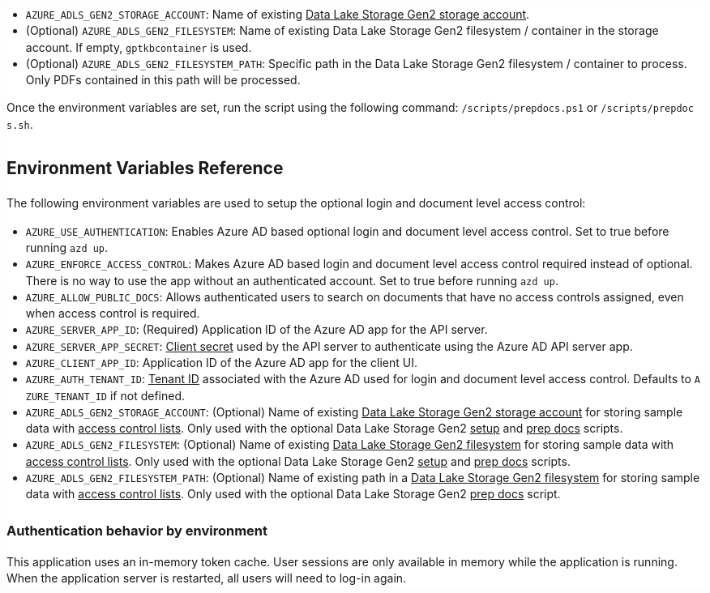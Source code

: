 * `AZURE_ADLS_GEN2_STORAGE_ACCOUNT`: Name of existing [Data Lake Storage Gen2 storage account](https://learn.microsoft.com/azure/storage/blobs/data-lake-storage-introduction).
* (Optional) `AZURE_ADLS_GEN2_FILESYSTEM`: Name of existing Data Lake Storage Gen2 filesystem / container in the storage account. If empty, `gptkbcontainer` is used.
* (Optional) `AZURE_ADLS_GEN2_FILESYSTEM_PATH`: Specific path in the Data Lake Storage Gen2 filesystem / container to process. Only PDFs contained in this path will be processed.

Once the environment variables are set, run the script using the following command: `/scripts/prepdocs.ps1` or `/scripts/prepdocs.sh`.

## Environment Variables Reference

The following environment variables are used to setup the optional login and document level access control:

* `AZURE_USE_AUTHENTICATION`: Enables Azure AD based optional login and document level access control. Set to true before running `azd up`.
* `AZURE_ENFORCE_ACCESS_CONTROL`: Makes Azure AD based login and document level access control required instead of optional. There is no way to use the app without an authenticated account. Set to true before running `azd up`.
* `AZURE_ALLOW_PUBLIC_DOCS`: Allows authenticated users to search on documents that have no access controls assigned, even when access control is required.
* `AZURE_SERVER_APP_ID`: (Required) Application ID of the Azure AD app for the API server.
* `AZURE_SERVER_APP_SECRET`: [Client secret](https://learn.microsoft.com/azure/active-directory/develop/v2-oauth2-client-creds-grant-flow) used by the API server to authenticate using the Azure AD API server app.
* `AZURE_CLIENT_APP_ID`: Application ID of the Azure AD app for the client UI.
* `AZURE_AUTH_TENANT_ID`: [Tenant ID](https://learn.microsoft.com/azure/active-directory/fundamentals/how-to-find-tenant) associated with the Azure AD used for login and document level access control. Defaults to `AZURE_TENANT_ID` if not defined.
* `AZURE_ADLS_GEN2_STORAGE_ACCOUNT`: (Optional) Name of existing [Data Lake Storage Gen2 storage account](https://learn.microsoft.com/azure/storage/blobs/data-lake-storage-introduction) for storing sample data with [access control lists](https://learn.microsoft.com/azure/storage/blobs/data-lake-storage-access-control). Only used with the optional Data Lake Storage Gen2 [setup](#azure-data-lake-storage-gen2-setup) and [prep docs](#azure-data-lake-storage-gen2-prep-docs) scripts.
* `AZURE_ADLS_GEN2_FILESYSTEM`: (Optional) Name of existing [Data Lake Storage Gen2 filesystem](https://learn.microsoft.com/azure/storage/blobs/data-lake-storage-introduction) for storing sample data with [access control lists](https://learn.microsoft.com/azure/storage/blobs/data-lake-storage-access-control). Only used with the optional Data Lake Storage Gen2 [setup](#azure-data-lake-storage-gen2-setup) and [prep docs](#azure-data-lake-storage-gen2-prep-docs) scripts.
* `AZURE_ADLS_GEN2_FILESYSTEM_PATH`: (Optional) Name of existing path in a [Data Lake Storage Gen2 filesystem](https://learn.microsoft.com/azure/storage/blobs/data-lake-storage-introduction) for storing sample data with [access control lists](https://learn.microsoft.com/azure/storage/blobs/data-lake-storage-access-control). Only used with the optional Data Lake Storage Gen2 [prep docs](#azure-data-lake-storage-gen2-prep-docs) script.

### Authentication behavior by environment

This application uses an in-memory token cache. User sessions are only available in memory while the application is running. When the application server is restarted, all users will need to log-in again.
